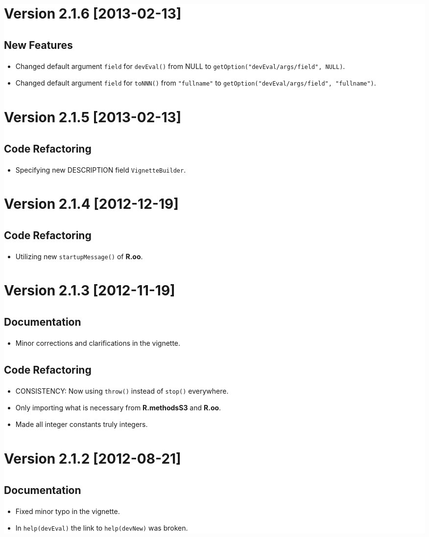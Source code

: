 # Version 2.1.6 [2013-02-13]

## New Features

 * Changed default argument `field` for `devEval()` from NULL to
   `getOption("devEval/args/field", NULL)`.
 
 * Changed default argument `field` for `toNNN()` from `"fullname"` to
   `getOption("devEval/args/field", "fullname")`.
 
 
# Version 2.1.5 [2013-02-13]

## Code Refactoring

 * Specifying new DESCRIPTION field `VignetteBuilder`.
 
 
# Version 2.1.4 [2012-12-19]

## Code Refactoring

 * Utilizing new `startupMessage()` of **R.oo**.
 
 
# Version 2.1.3 [2012-11-19]

## Documentation

 * Minor corrections and clarifications in the vignette.

## Code Refactoring

 * CONSISTENCY: Now using `throw()` instead of `stop()` everywhere.
 
 * Only importing what is necessary from **R.methodsS3** and **R.oo**.
 
 * Made all integer constants truly integers.
 
 
# Version 2.1.2 [2012-08-21]

## Documentation

 * Fixed minor typo in the vignette.
 
 * In `help(devEval)` the link to `help(devNew)` was broken.
